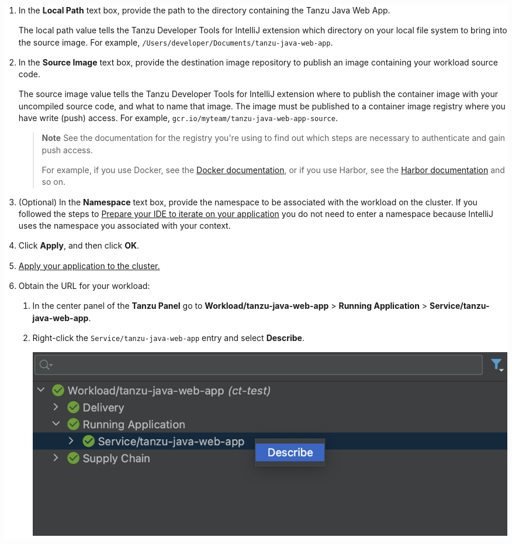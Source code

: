   1. In the **Local Path** text box, provide the path to the directory containing the Tanzu Java Web App.

      The local path value tells the Tanzu Developer Tools for IntelliJ extension which directory on
      your local file system to bring into the source image.
      For example, `/Users/developer/Documents/tanzu-java-web-app`.

   1. In the **Source Image** text box, provide the destination image repository to publish an image
      containing your workload source code.

      The source image value tells the Tanzu Developer Tools for IntelliJ extension where to publish
      the container image with your uncompiled source code, and what to name that image.
      The image must be published to a container image registry where you have write (push) access.
      For example, `gcr.io/myteam/tanzu-java-web-app-source`.

      > **Note** See the documentation for the registry you're using to find out which steps are
      > necessary to authenticate and gain push access.
      >
      > For example, if you use Docker, see the
      > [Docker documentation](https://docs.docker.com/engine/reference/commandline/login/), or
      > if you use Harbor, see the
      > [Harbor documentation](https://goharbor.io/docs/1.10/working-with-projects/working-with-images/pulling-pushing-images/)
      > and so on.

   1. (Optional) In the **Namespace** text box, provide the namespace to be associated with the workload
      on the cluster. If you followed the steps to [Prepare your IDE to iterate on your application](#prepare-to-iterate)
      you do not need to enter a namespace because IntelliJ uses the namespace you associated with
      your context.

   1. Click **Apply**, and then click **OK**.

1. [Apply your application to the cluster.](#apply-your-app)

1. Obtain the URL for your workload:
   1. In the center panel of the **Tanzu Panel** go to
      **Workload/tanzu-java-web-app** > **Running Application** > **Service/tanzu-java-web-app**.

   1. Right-click the `Service/tanzu-java-web-app` entry and select **Describe**.

      ![IntelliJ Tanzu Panel showing the describe action on the tanzu-java-web-app service.](../images/getting-started-iterate-intellij-service-describe.png)
